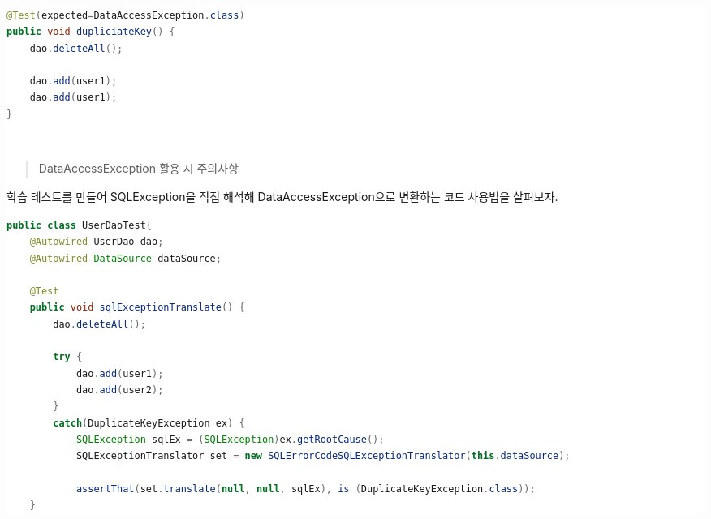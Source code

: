 ```java
@Test(expected=DataAccessException.class)
public void dupliciateKey() {
	dao.deleteAll();
	
	dao.add(user1);
	dao.add(user1);
}
```

<br>

> DataAccessException 활용 시 주의사항

학습 테스트를 만들어 SQLException을 직접 해석해 DataAccessException으로 변환하는 코드 사용법을 살펴보자.

```java
public class UserDaoTest{
	@Autowired UserDao dao;
	@Autowired DataSource dataSource;

	@Test
	public void sqlExceptionTranslate() {
		dao.deleteAll();

		try {
			dao.add(user1);
			dao.add(user2);
		}
		catch(DuplicateKeyException ex) {
			SQLException sqlEx = (SQLException)ex.getRootCause();
			SQLExceptionTranslator set = new SQLErrorCodeSQLExceptionTranslator(this.dataSource);
	
			assertThat(set.translate(null, null, sqlEx), is (DuplicateKeyException.class));
	}
```
